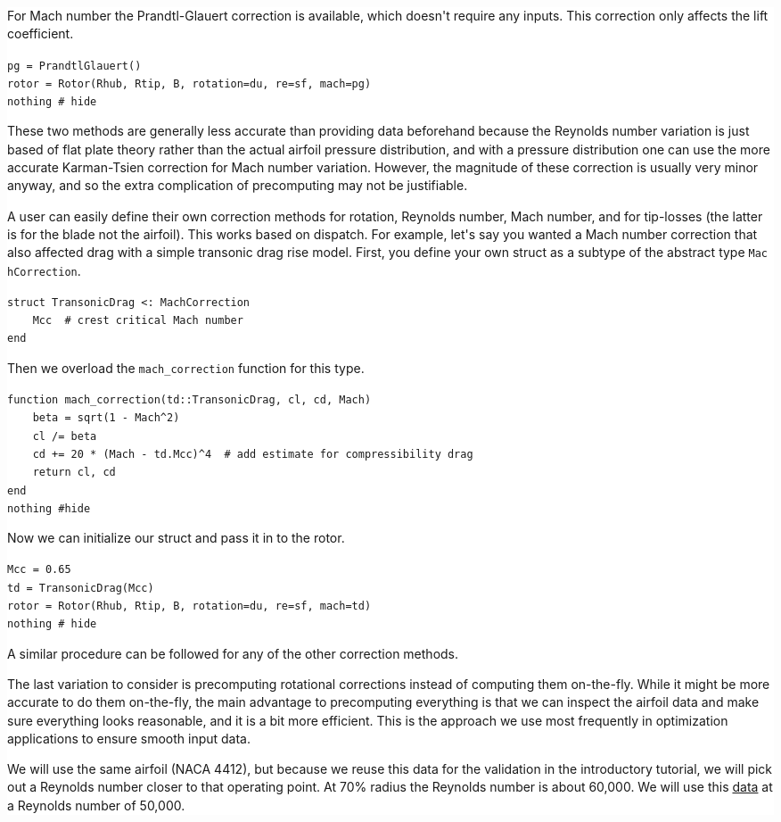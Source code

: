 For Mach number the Prandtl-Glauert correction is available, which doesn't require any inputs.  This correction only affects the lift coefficient.
```@example af
pg = PrandtlGlauert()
rotor = Rotor(Rhub, Rtip, B, rotation=du, re=sf, mach=pg)
nothing # hide
```
These two methods are generally less accurate than providing data beforehand because the Reynolds number variation is just based of flat plate theory rather than the actual airfoil pressure distribution, and with a pressure distribution one can use the more accurate Karman-Tsien correction for Mach number variation.  However, the magnitude of these correction is usually very minor anyway, and so the extra complication of precomputing may not be justifiable.

A user can easily define their own correction methods for rotation, Reynolds number, Mach number, and for tip-losses (the latter is for the blade not the airfoil).  This works based on dispatch. For example, let's say you wanted a Mach number correction that also affected drag with a simple transonic drag rise model.  First, you define your own struct as a subtype of the abstract type `MachCorrection`.

```@example af
struct TransonicDrag <: MachCorrection
    Mcc  # crest critical Mach number
end
```

Then we overload the `mach_correction` function for this type.

```@example af
function mach_correction(td::TransonicDrag, cl, cd, Mach)
    beta = sqrt(1 - Mach^2)
    cl /= beta
    cd += 20 * (Mach - td.Mcc)^4  # add estimate for compressibility drag
    return cl, cd
end
nothing #hide
```

Now we can initialize our struct and pass it in to the rotor.

```@example af
Mcc = 0.65
td = TransonicDrag(Mcc)
rotor = Rotor(Rhub, Rtip, B, rotation=du, re=sf, mach=td)
nothing # hide
```

A similar procedure can be followed for any of the other correction methods.

The last variation to consider is precomputing rotational corrections instead of  computing them on-the-fly.  While it might be more accurate to do them on-the-fly, the main advantage to precomputing everything is that we can inspect the airfoil data and make sure everything looks reasonable, and it is a bit more efficient.  This is the approach we use most frequently in optimization applications to ensure smooth input data. 

We will use the same airfoil (NACA 4412), but because we  reuse this data for the validation in the introductory tutorial, we will pick out a Reynolds number closer to that operating point.  At 70% radius the Reynolds number is about 60,000.  We will use this [data](http://airfoiltools.com/polar/details?polar=xf-naca4412-il-50000-n5) at a Reynolds number of 50,000.
